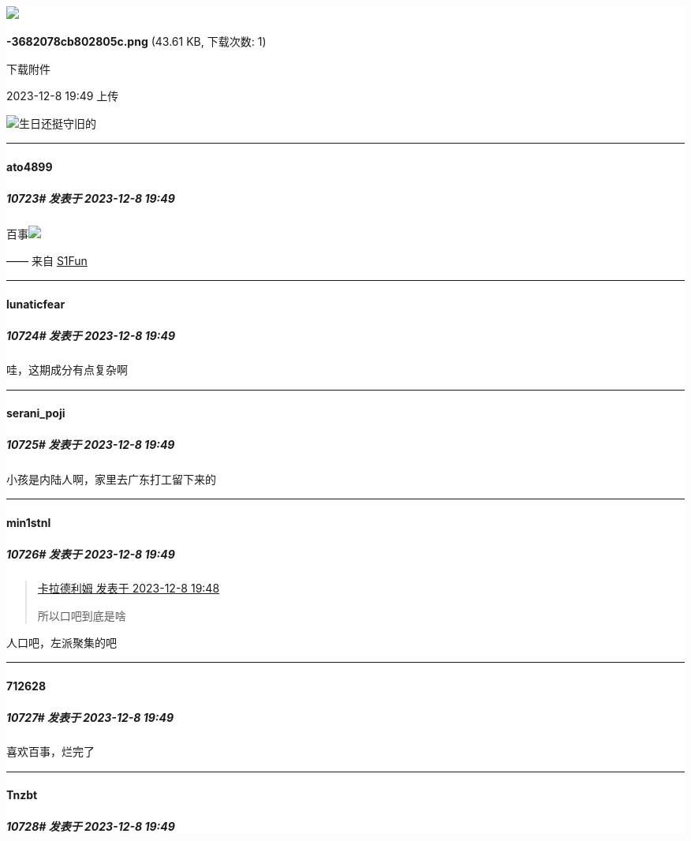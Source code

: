 <img src="https://img.saraba1st.com/forum/202312/08/194915m9k1rrtzpsrla991.png" referrerpolicy="no-referrer">

<strong>-3682078cb802805c.png</strong> (43.61 KB, 下载次数: 1)

下载附件

2023-12-8 19:49 上传

<img src="https://static.saraba1st.com/image/smiley/face2017/067.png" referrerpolicy="no-referrer">生日还挺守旧的

*****

####  ato4899  
##### 10723#       发表于 2023-12-8 19:49

百事<img src="https://static.saraba1st.com/image/smiley/face2017/166.png" referrerpolicy="no-referrer">

—— 来自 [S1Fun](https://s1fun.koalcat.com)

*****

####  lunaticfear  
##### 10724#       发表于 2023-12-8 19:49

哇，这期成分有点复杂啊

*****

####  serani_poji  
##### 10725#       发表于 2023-12-8 19:49

小孩是内陆人啊，家里去广东打工留下来的

*****

####  min1stnl  
##### 10726#       发表于 2023-12-8 19:49

<blockquote><a href="httphttps://bbs.saraba1st.com/2b/forum.php?mod=redirect&amp;goto=findpost&amp;pid=63266221&amp;ptid=2162099" target="_blank">卡拉德利姆 发表于 2023-12-8 19:48</a>

所以口吧到底是啥</blockquote>
人口吧，左派聚集的吧

*****

####  712628  
##### 10727#       发表于 2023-12-8 19:49

喜欢百事，烂完了

*****

####  Tnzbt  
##### 10728#       发表于 2023-12-8 19:49
